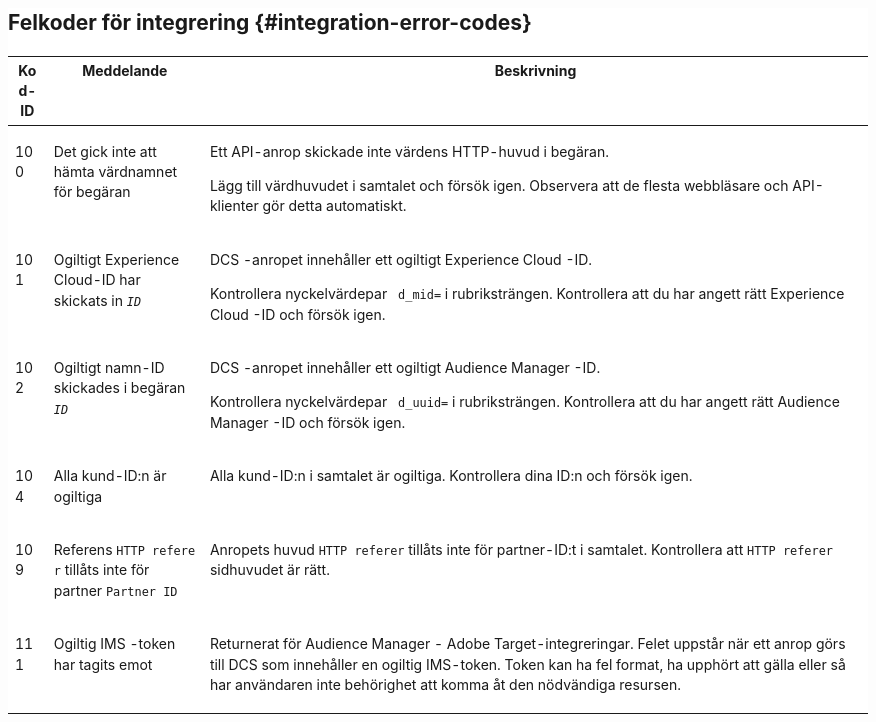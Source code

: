 ## Felkoder för integrering {#integration-error-codes}

<table id="table_EFF06FB3D045459BA7802872AF22DF79"> 
 <thead> 
  <tr> 
   <th colname="col1" class="entry"> Kod-ID </th> 
   <th colname="col2" class="entry"> Meddelande </th> 
   <th colname="col3" class="entry"> Beskrivning </th> 
  </tr> 
 </thead>
 <tbody> 
  <tr> 
   <td colname="col1"> <p>100 </p> </td> 
   <td colname="col2"> <p>Det gick inte att hämta värdnamnet för begäran </p> </td> 
   <td colname="col3"> <p>Ett API-anrop skickade inte värdens HTTP-huvud i begäran. </p> <p>Lägg till värdhuvudet i samtalet och försök igen. Observera att de flesta webbläsare och API-klienter gör detta automatiskt. </p> </td> 
  </tr> 
  <tr> 
   <td colname="col1"> <p>101 </p> </td> 
   <td colname="col2"> <p>Ogiltigt Experience Cloud-ID har skickats in <code><i>ID</i></code> </p> </td> 
   <td colname="col3"> <p>DCS <span class="wintitle"> -anropet innehåller ett ogiltigt</span> Experience Cloud <span class="keyword"></span> -ID. </p> <p>Kontrollera nyckelvärdepar <code> d_mid=</code> i rubriksträngen. Kontrollera att du har angett rätt <span class="keyword"> Experience Cloud</span> -ID och försök igen. </p> </td> 
  </tr> 
  <tr> 
   <td colname="col1"> <p>102 </p> </td> 
   <td colname="col2"> <p>Ogiltigt namn-ID skickades i begäran <code><i>ID</i></code> </p> </td> 
   <td colname="col3"> <p>DCS <span class="wintitle"> -anropet innehåller ett ogiltigt</span> Audience Manager <span class="keyword"></span> -ID. </p> <p>Kontrollera nyckelvärdepar <code> d_uuid=</code> i rubriksträngen. Kontrollera att du har angett rätt <span class="keyword"> Audience Manager</span> -ID och försök igen. </p> </td> 
  </tr> 
  <tr> 
   <td colname="col1"> <p>104 </p> </td> 
   <td colname="col2"> <p>Alla kund-ID:n är ogiltiga </p> </td> 
   <td colname="col3"> <p>Alla kund-ID:n i samtalet är ogiltiga. Kontrollera dina ID:n och försök igen. </p> </td> 
  </tr>
    <tr> 
   <td colname="col1"> <p>109</p> </td> 
   <td colname="col2"> <p>Referens <code>HTTP referer</code> tillåts inte för partner <code>Partner ID</code> </p> </td> 
   <td colname="col3"> <p>Anropets huvud <code>HTTP referer</code> tillåts inte för partner-ID:t i samtalet. Kontrollera att <code>HTTP referer</code> sidhuvudet är rätt.</p> </td>
  </tr>
  <tr> 
   <td colname="col1"> <p>111 </p> </td> 
   <td colname="col2"> <p>Ogiltig <span class="wintitle"> IMS</span> -token har tagits emot </p> </td> 
   <td colname="col3"> <p>Returnerat för Audience Manager - Adobe Target-integreringar. Felet uppstår när ett anrop görs till DCS som innehåller en ogiltig IMS-token. Token kan ha fel format, ha upphört att gälla eller så har användaren inte behörighet att komma åt den nödvändiga resursen. </p> </td>
  </tr>
 </tbody>
</table>
